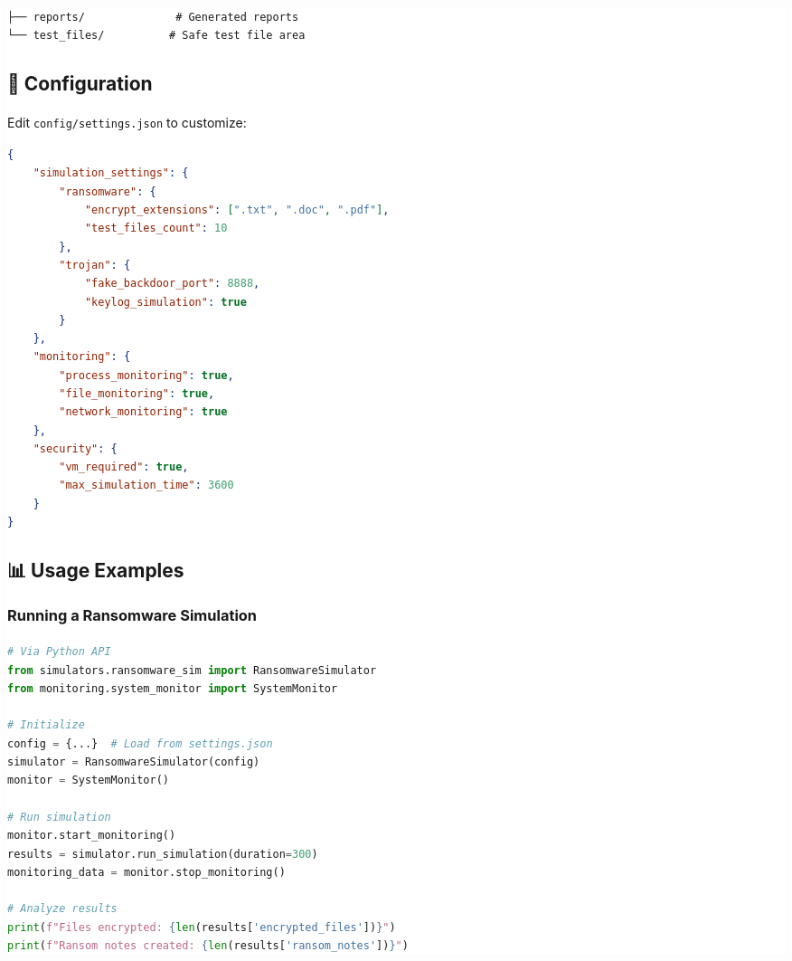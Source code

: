 ```
├── reports/              # Generated reports
└── test_files/          # Safe test file area
```

## 🔧 Configuration

Edit `config/settings.json` to customize:

```json
{
    "simulation_settings": {
        "ransomware": {
            "encrypt_extensions": [".txt", ".doc", ".pdf"],
            "test_files_count": 10
        },
        "trojan": {
            "fake_backdoor_port": 8888,
            "keylog_simulation": true
        }
    },
    "monitoring": {
        "process_monitoring": true,
        "file_monitoring": true,
        "network_monitoring": true
    },
    "security": {
        "vm_required": true,
        "max_simulation_time": 3600
    }
}
```

## 📊 Usage Examples

### Running a Ransomware Simulation
```python
# Via Python API
from simulators.ransomware_sim import RansomwareSimulator
from monitoring.system_monitor import SystemMonitor

# Initialize
config = {...}  # Load from settings.json
simulator = RansomwareSimulator(config)
monitor = SystemMonitor()

# Run simulation
monitor.start_monitoring()
results = simulator.run_simulation(duration=300)
monitoring_data = monitor.stop_monitoring()

# Analyze results
print(f"Files encrypted: {len(results['encrypted_files'])}")
print(f"Ransom notes created: {len(results['ransom_notes'])}")
```
